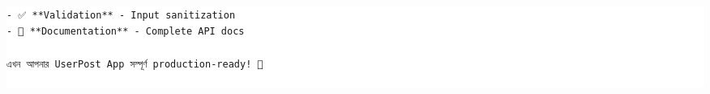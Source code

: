 ```
- ✅ **Validation** - Input sanitization
- 📄 **Documentation** - Complete API docs

এখন আপনার UserPost App সম্পূর্ণ production-ready! 🚀

